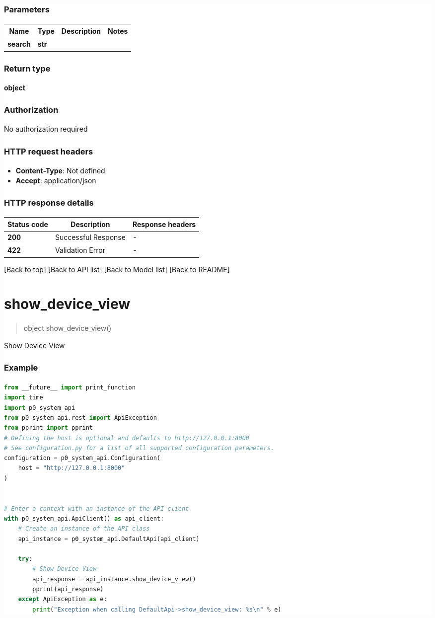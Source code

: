 ### Parameters

Name | Type | Description  | Notes
------------- | ------------- | ------------- | -------------
 **search** | **str**|  | 

### Return type

**object**

### Authorization

No authorization required

### HTTP request headers

 - **Content-Type**: Not defined
 - **Accept**: application/json

### HTTP response details
| Status code | Description | Response headers |
|-------------|-------------|------------------|
**200** | Successful Response |  -  |
**422** | Validation Error |  -  |

[[Back to top]](#) [[Back to API list]](../README.md#documentation-for-api-endpoints) [[Back to Model list]](../README.md#documentation-for-models) [[Back to README]](../README.md)

# **show_device_view**
> object show_device_view()

Show Device View

### Example

```python
from __future__ import print_function
import time
import p0_system_api
from p0_system_api.rest import ApiException
from pprint import pprint
# Defining the host is optional and defaults to http://127.0.0.1:8000
# See configuration.py for a list of all supported configuration parameters.
configuration = p0_system_api.Configuration(
    host = "http://127.0.0.1:8000"
)


# Enter a context with an instance of the API client
with p0_system_api.ApiClient() as api_client:
    # Create an instance of the API class
    api_instance = p0_system_api.DefaultApi(api_client)
    
    try:
        # Show Device View
        api_response = api_instance.show_device_view()
        pprint(api_response)
    except ApiException as e:
        print("Exception when calling DefaultApi->show_device_view: %s\n" % e)
```
